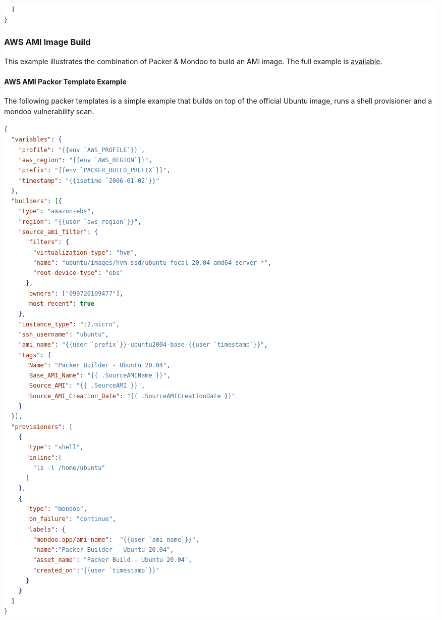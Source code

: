 ```
  ]
}
```

### AWS AMI Image Build

This example illustrates the combination of Packer & Mondoo to build an AMI image. The full example is [available](https://github.com/mondoohq/packer-provisioner-mondoo/tree/master/examples/packer-aws).

#### AWS AMI Packer Template Example

The following packer templates is a simple example that builds on top of the official Ubuntu image, runs a shell provisioner and a mondoo vulnerability scan.

```json
{
  "variables": {
    "profile": "{{env `AWS_PROFILE`}}",
    "aws_region": "{{env `AWS_REGION`}}",
    "prefix": "{{env `PACKER_BUILD_PREFIX`}}",
    "timestamp": "{{isotime `2006-01-02`}}"
  },
  "builders": [{
    "type": "amazon-ebs",
    "region": "{{user `aws_region`}}",
    "source_ami_filter": {
      "filters": {
        "virtualization-type": "hvm",
        "name": "ubuntu/images/hvm-ssd/ubuntu-focal-20.04-amd64-server-*",
        "root-device-type": "ebs"
      },
      "owners": ["099720109477"],
      "most_recent": true
    },
    "instance_type": "t2.micro",
    "ssh_username": "ubuntu",
    "ami_name": "{{user `prefix`}}-ubuntu2004-base-{{user `timestamp`}}",
    "tags": {
      "Name": "Packer Builder - Ubuntu 20.04",
      "Base_AMI_Name": "{{ .SourceAMIName }}",
      "Source_AMI": "{{ .SourceAMI }}",
      "Source_AMI_Creation_Date": "{{ .SourceAMICreationDate }}"
    }
  }],
  "provisioners": [
    {
      "type": "shell",
      "inline":[
        "ls -l /home/ubuntu"
      ]
    },
    {
      "type": "mondoo",
      "on_failure": "continue",
      "labels": {
        "mondoo.app/ami-name":  "{{user `ami_name`}}",
        "name":"Packer Builder - Ubuntu 20.04",
        "asset_name": "Packer Build - Ubuntu 20.04",
        "created_on":"{{user `timestamp`}}"
      }
    }
  ]
}
```
